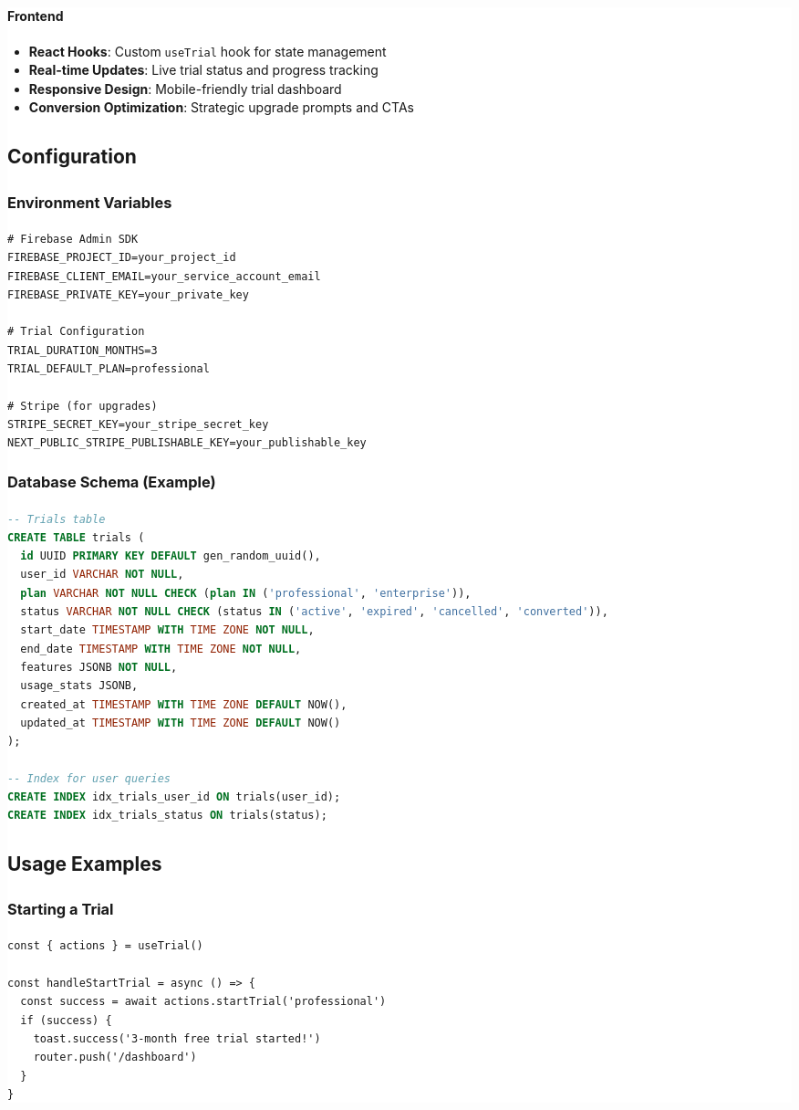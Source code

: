#### Frontend
- **React Hooks**: Custom `useTrial` hook for state management
- **Real-time Updates**: Live trial status and progress tracking
- **Responsive Design**: Mobile-friendly trial dashboard
- **Conversion Optimization**: Strategic upgrade prompts and CTAs

## Configuration

### Environment Variables

```env
# Firebase Admin SDK
FIREBASE_PROJECT_ID=your_project_id
FIREBASE_CLIENT_EMAIL=your_service_account_email
FIREBASE_PRIVATE_KEY=your_private_key

# Trial Configuration
TRIAL_DURATION_MONTHS=3
TRIAL_DEFAULT_PLAN=professional

# Stripe (for upgrades)
STRIPE_SECRET_KEY=your_stripe_secret_key
NEXT_PUBLIC_STRIPE_PUBLISHABLE_KEY=your_publishable_key
```

### Database Schema (Example)

```sql
-- Trials table
CREATE TABLE trials (
  id UUID PRIMARY KEY DEFAULT gen_random_uuid(),
  user_id VARCHAR NOT NULL,
  plan VARCHAR NOT NULL CHECK (plan IN ('professional', 'enterprise')),
  status VARCHAR NOT NULL CHECK (status IN ('active', 'expired', 'cancelled', 'converted')),
  start_date TIMESTAMP WITH TIME ZONE NOT NULL,
  end_date TIMESTAMP WITH TIME ZONE NOT NULL,
  features JSONB NOT NULL,
  usage_stats JSONB,
  created_at TIMESTAMP WITH TIME ZONE DEFAULT NOW(),
  updated_at TIMESTAMP WITH TIME ZONE DEFAULT NOW()
);

-- Index for user queries
CREATE INDEX idx_trials_user_id ON trials(user_id);
CREATE INDEX idx_trials_status ON trials(status);
```

## Usage Examples

### Starting a Trial
```tsx
const { actions } = useTrial()

const handleStartTrial = async () => {
  const success = await actions.startTrial('professional')
  if (success) {
    toast.success('3-month free trial started!')
    router.push('/dashboard')
  }
}
```
